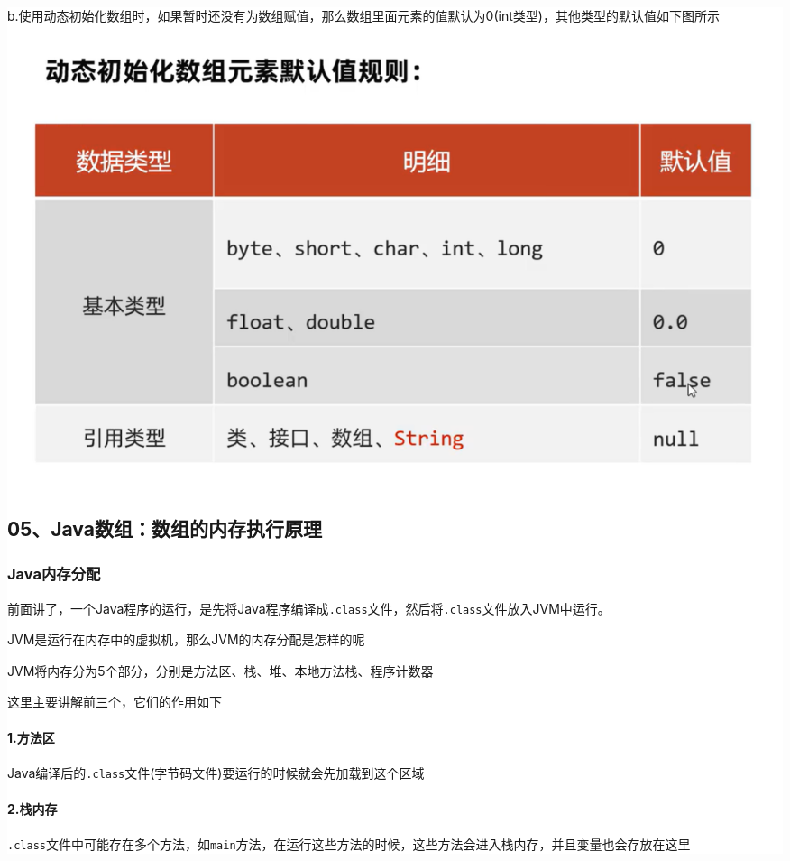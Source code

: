 b.使用动态初始化数组时，如果暂时还没有为数组赋值，那么数组里面元素的值默认为0(int类型)，其他类型的默认值如下图所示

![image-20250214121041173](./pictures/image-20250214121041173.png)





## 05、Java数组：数组的内存执行原理

### Java内存分配

前面讲了，一个Java程序的运行，是先将Java程序编译成`.class`文件，然后将`.class`文件放入JVM中运行。

JVM是运行在内存中的虚拟机，那么JVM的内存分配是怎样的呢

JVM将内存分为5个部分，分别是方法区、栈、堆、本地方法栈、程序计数器

这里主要讲解前三个，它们的作用如下

#### 1.方法区

Java编译后的`.class`文件(字节码文件)要运行的时候就会先加载到这个区域



#### 2.栈内存

`.class`文件中可能存在多个方法，如`main`方法，在运行这些方法的时候，这些方法会进入栈内存，并且变量也会存放在这里


